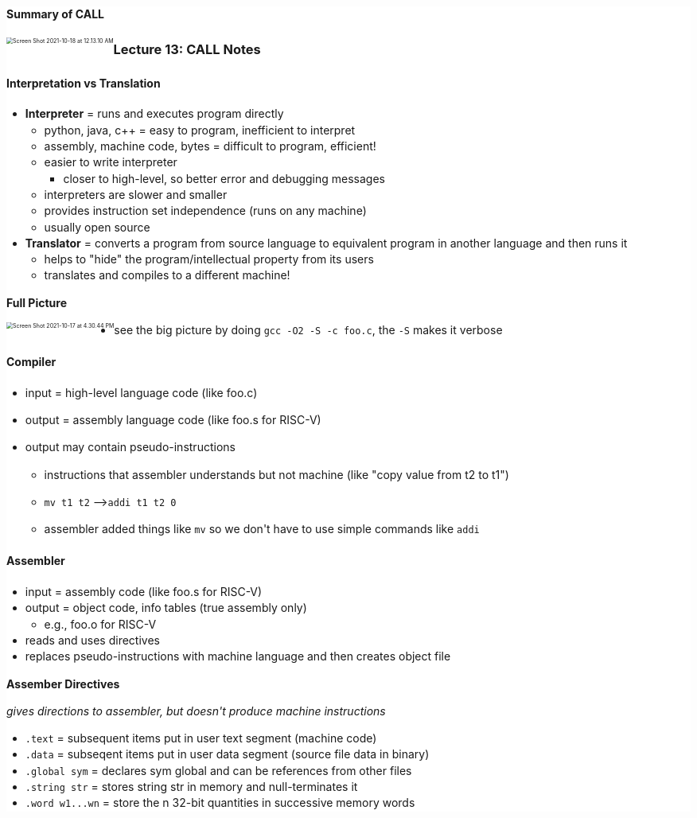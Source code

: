 #### **Summary of CALL**

<img src="/Users/jilliangoldberg/Library/Application%20Support/typora-user-images/Screen%20Shot%202021-10-18%20at%2012.13.10%20AM.png" alt="Screen Shot 2021-10-18 at 12.13.10 AM" style="zoom:50%;" align="left"/>

### Lecture 13: CALL Notes

#### Interpretation vs Translation

- **Interpreter** = runs and executes program directly
  - python, java, c++ = easy to program, inefficient to interpret
  - assembly, machine code, bytes = difficult to program, efficient!
  - easier to write interpreter
    - closer to high-level, so better error and debugging messages
  - interpreters are slower and smaller
  - provides instruction set independence (runs on any machine)
  - usually open source
- **Translator** = converts a program from source language to equivalent program in another language and then runs it
  - helps to "hide" the program/intellectual property from its users
  - translates and compiles to a different machine!

**Full Picture**

<img src="/Users/jilliangoldberg/Library/Application%20Support/typora-user-images/Screen%20Shot%202021-10-17%20at%204.30.44%20PM.png" alt="Screen Shot 2021-10-17 at 4.30.44 PM" style="zoom:50%;" align="left"/>

- see the big picture by doing `gcc -O2 -S -c foo.c`, the `-S` makes it verbose

#### **Compiler**

- input = high-level language code (like foo.c)

- output = assembly language code (like foo.s for RISC-V)

- output may contain pseudo-instructions

  - instructions that assembler understands but not machine (like "copy value from t2 to t1")
  - `mv t1 t2` -->`addi t1 t2 0`

  - assembler added things like `mv` so we don't have to use simple commands like `addi`

#### **Assembler**

- input = assembly code (like foo.s for RISC-V)
- output = object code, info tables (true assembly only)
  - e.g., foo.o for RISC-V
- reads and uses directives
- replaces pseudo-instructions with machine language and then creates object file

**Assember Directives**

*gives directions to assembler, but doesn't produce machine instructions*

- `.text` = subsequent items put in user text segment (machine code)
- `.data` = subseqent items put in user data segment (source file data in binary)
- `.global sym` = declares sym global and can be references from other files
- `.string str` = stores string str in memory and null-terminates it
- `.word w1...wn` = store the n 32-bit quantities in successive memory words
